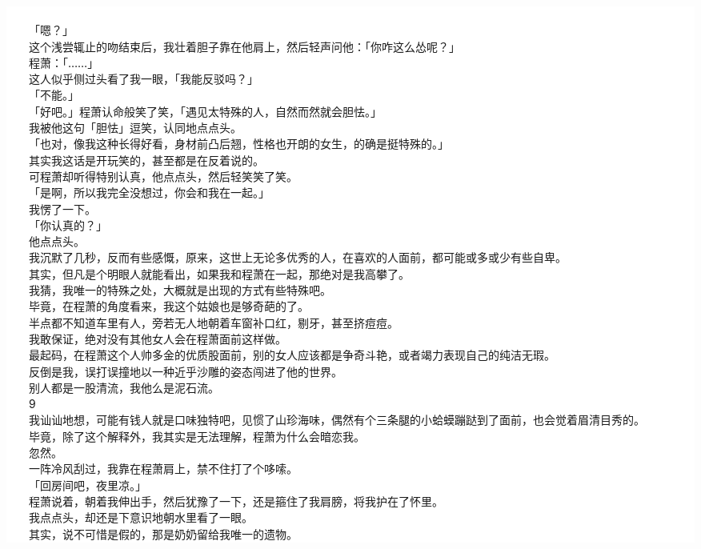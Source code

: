 <br>   
&emsp;&emsp;「嗯？」  
<br>   
&emsp;&emsp;这个浅尝辄止的吻结束后，我壮着胆子靠在他肩上，然后轻声问他：「你咋这么怂呢？」  
<br>   
&emsp;&emsp;程萧：「……」  
<br>   
&emsp;&emsp;这人似乎侧过头看了我一眼，「我能反驳吗？」  
<br>   
&emsp;&emsp;「不能。」  
<br>   
&emsp;&emsp;「好吧。」程萧认命般笑了笑，「遇见太特殊的人，自然而然就会胆怯。」  
<br>   
&emsp;&emsp;我被他这句「胆怯」逗笑，认同地点点头。  
<br>   
&emsp;&emsp;「也对，像我这种长得好看，身材前凸后翘，性格也开朗的女生，的确是挺特殊的。」  
<br>   
&emsp;&emsp;其实我这话是开玩笑的，甚至都是在反着说的。  
<br>   
&emsp;&emsp;可程萧却听得特别认真，他点点头，然后轻笑笑了笑。  
<br>   
&emsp;&emsp;「是啊，所以我完全没想过，你会和我在一起。」  
<br>   
&emsp;&emsp;我愣了一下。  
<br>   
&emsp;&emsp;「你认真的？」  
<br>   
&emsp;&emsp;他点点头。  
<br>   
&emsp;&emsp;我沉默了几秒，反而有些感慨，原来，这世上无论多优秀的人，在喜欢的人面前，都可能或多或少有些自卑。  
<br>   
&emsp;&emsp;其实，但凡是个明眼人就能看出，如果我和程萧在一起，那绝对是我高攀了。  
<br>   
&emsp;&emsp;我猜，我唯一的特殊之处，大概就是出现的方式有些特殊吧。  
<br>   
&emsp;&emsp;毕竟，在程萧的角度看来，我这个姑娘也是够奇葩的了。  
<br>   
&emsp;&emsp;半点都不知道车里有人，旁若无人地朝着车窗补口红，剔牙，甚至挤痘痘。  
<br>   
&emsp;&emsp;我敢保证，绝对没有其他女人会在程萧面前这样做。  
<br>   
&emsp;&emsp;最起码，在程萧这个人帅多金的优质股面前，别的女人应该都是争奇斗艳，或者竭力表现自己的纯洁无瑕。  
<br>   
&emsp;&emsp;反倒是我，误打误撞地以一种近乎沙雕的姿态闯进了他的世界。  
<br>   
&emsp;&emsp;别人都是一股清流，我他么是泥石流。  
<br>   
&emsp;&emsp;9  
<br>   
&emsp;&emsp;我讪讪地想，可能有钱人就是口味独特吧，见惯了山珍海味，偶然有个三条腿的小蛤蟆蹦跶到了面前，也会觉着眉清目秀的。  
<br>   
&emsp;&emsp;毕竟，除了这个解释外，我其实是无法理解，程萧为什么会暗恋我。  
<br>   
&emsp;&emsp;忽然。  
<br>   
&emsp;&emsp;一阵冷风刮过，我靠在程萧肩上，禁不住打了个哆嗦。  
<br>   
&emsp;&emsp;「回房间吧，夜里凉。」  
<br>   
&emsp;&emsp;程萧说着，朝着我伸出手，然后犹豫了一下，还是箍住了我肩膀，将我护在了怀里。  
<br>   
&emsp;&emsp;我点点头，却还是下意识地朝水里看了一眼。  
<br>   
&emsp;&emsp;其实，说不可惜是假的，那是奶奶留给我唯一的遗物。  